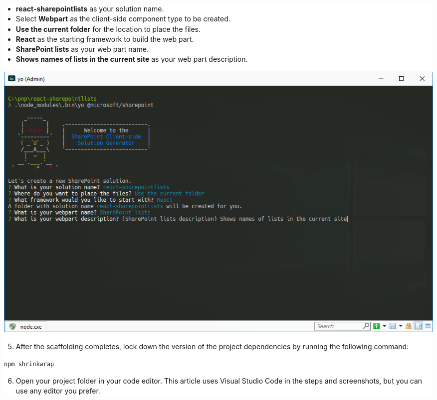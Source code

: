  - **react-sharepointlists** as your solution name.
  - Select **Webpart** as the client-side component type to be created.
  - **Use the current folder** for the location to place the files.
  - **React** as the starting framework to build the web part.
  - **SharePoint lists** as your web part name.
  - **Shows names of lists in the current site** as your web part description.

  ![The SharePoint Framework Yeoman generator with the default choices](../../../images/tutorial-spjsom-yo-sharepoint.png)

5. After the scaffolding completes, lock down the version of the project dependencies by running the following command:

  ```sh
  npm shrinkwrap
  ```

6. Open your project folder in your code editor. This article uses Visual Studio Code in the steps and screenshots, but you can use any editor you prefer.
